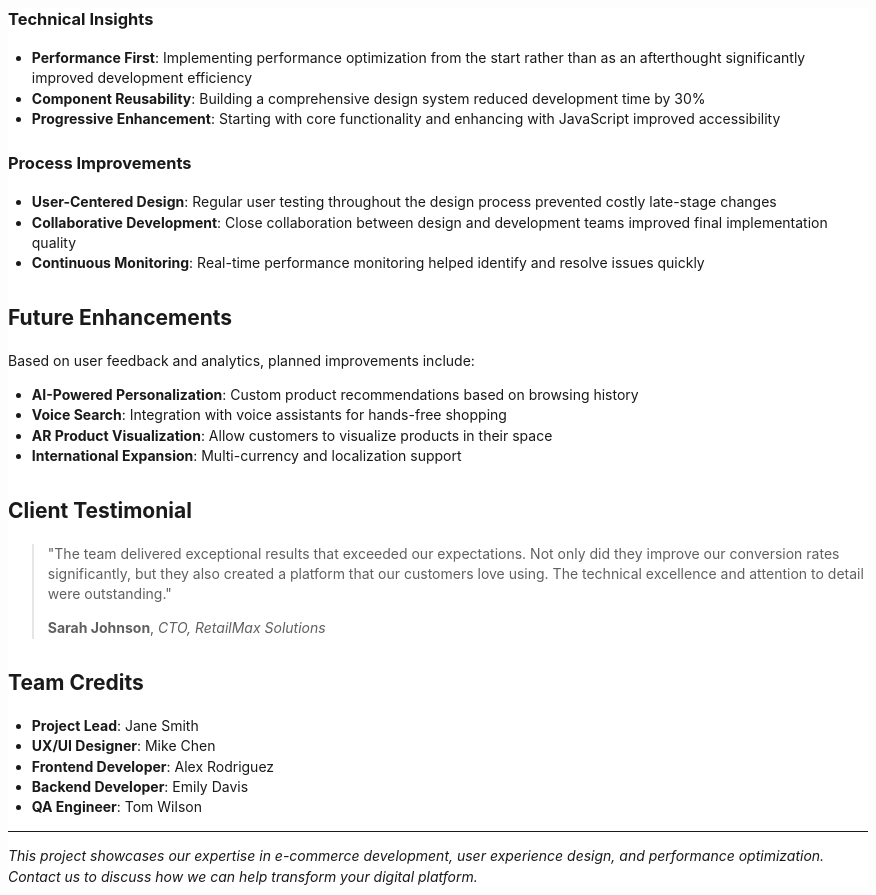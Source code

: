 ### Technical Insights
- **Performance First**: Implementing performance optimization from the start rather than as an afterthought significantly improved development efficiency
- **Component Reusability**: Building a comprehensive design system reduced development time by 30%
- **Progressive Enhancement**: Starting with core functionality and enhancing with JavaScript improved accessibility

### Process Improvements
- **User-Centered Design**: Regular user testing throughout the design process prevented costly late-stage changes
- **Collaborative Development**: Close collaboration between design and development teams improved final implementation quality
- **Continuous Monitoring**: Real-time performance monitoring helped identify and resolve issues quickly

## Future Enhancements

Based on user feedback and analytics, planned improvements include:
- **AI-Powered Personalization**: Custom product recommendations based on browsing history
- **Voice Search**: Integration with voice assistants for hands-free shopping
- **AR Product Visualization**: Allow customers to visualize products in their space
- **International Expansion**: Multi-currency and localization support

## Client Testimonial

> "The team delivered exceptional results that exceeded our expectations. Not only did they improve our conversion rates significantly, but they also created a platform that our customers love using. The technical excellence and attention to detail were outstanding."
> 
> **Sarah Johnson**, *CTO, RetailMax Solutions*

## Team Credits

- **Project Lead**: Jane Smith
- **UX/UI Designer**: Mike Chen
- **Frontend Developer**: Alex Rodriguez  
- **Backend Developer**: Emily Davis
- **QA Engineer**: Tom Wilson

---

*This project showcases our expertise in e-commerce development, user experience design, and performance optimization. Contact us to discuss how we can help transform your digital platform.*